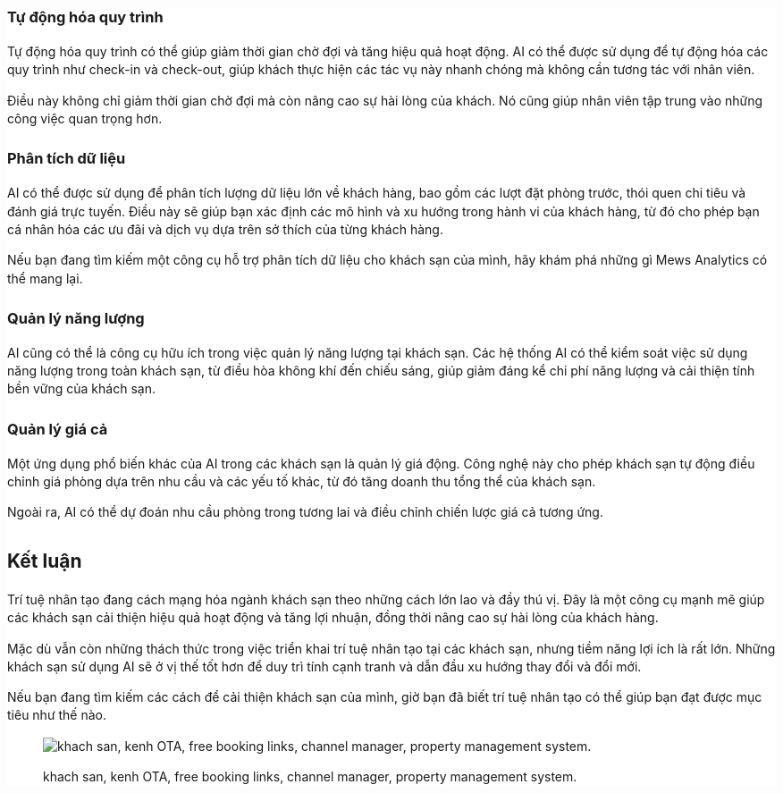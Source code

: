 ### Tự động hóa quy trình

Tự động hóa quy trình có thể giúp giảm thời gian chờ đợi và tăng hiệu quả hoạt động. AI có thể được sử dụng để tự động hóa các quy trình như check-in và check-out, giúp khách thực hiện các tác vụ này nhanh chóng mà không cần tương tác với nhân viên.

Điều này không chỉ giảm thời gian chờ đợi mà còn nâng cao sự hài lòng của khách. Nó cũng giúp nhân viên tập trung vào những công việc quan trọng hơn.

### Phân tích dữ liệu

AI có thể được sử dụng để phân tích lượng dữ liệu lớn về khách hàng, bao gồm các lượt đặt phòng trước, thói quen chi tiêu và đánh giá trực tuyến. Điều này sẽ giúp bạn xác định các mô hình và xu hướng trong hành vi của khách hàng, từ đó cho phép bạn cá nhân hóa các ưu đãi và dịch vụ dựa trên sở thích của từng khách hàng.

Nếu bạn đang tìm kiếm một công cụ hỗ trợ phân tích dữ liệu cho khách sạn của mình, hãy khám phá những gì Mews Analytics có thể mang lại.

### Quản lý năng lượng

AI cũng có thể là công cụ hữu ích trong việc quản lý năng lượng tại khách sạn. Các hệ thống AI có thể kiểm soát việc sử dụng năng lượng trong toàn khách sạn, từ điều hòa không khí đến chiếu sáng, giúp giảm đáng kể chi phí năng lượng và cải thiện tính bền vững của khách sạn.

### Quản lý giá cả

Một ứng dụng phổ biến khác của AI trong các khách sạn là quản lý giá động. Công nghệ này cho phép khách sạn tự động điều chỉnh giá phòng dựa trên nhu cầu và các yếu tố khác, từ đó tăng doanh thu tổng thể của khách sạn.

Ngoài ra, AI có thể dự đoán nhu cầu phòng trong tương lai và điều chỉnh chiến lược giá cả tương ứng.

## Kết luận

Trí tuệ nhân tạo đang cách mạng hóa ngành khách sạn theo những cách lớn lao và đầy thú vị. Đây là một công cụ mạnh mẽ giúp các khách sạn cải thiện hiệu quả hoạt động và tăng lợi nhuận, đồng thời nâng cao sự hài lòng của khách hàng.

Mặc dù vẫn còn những thách thức trong việc triển khai trí tuệ nhân tạo tại các khách sạn, nhưng tiềm năng lợi ích là rất lớn. Những khách sạn sử dụng AI sẽ ở vị thế tốt hơn để duy trì tính cạnh tranh và dẫn đầu xu hướng thay đổi và đổi mới.

Nếu bạn đang tìm kiếm các cách để cải thiện khách sạn của mình, giờ bạn đã biết trí tuệ nhân tạo có thể giúp bạn đạt được mục tiêu như thế nào.

<figure><img src="https://banmaixanh.vercel.app/image/cover/001-210.jpg" alt="khach san, kenh OTA, free booking links, channel manager, property management system." title="khach san, kenh OTA, free booking links, channel manager, property management system." height=100% width=100%><figcaption></p>khach san, kenh OTA, free booking links, channel manager, property management system.</p></figcaption></figure>